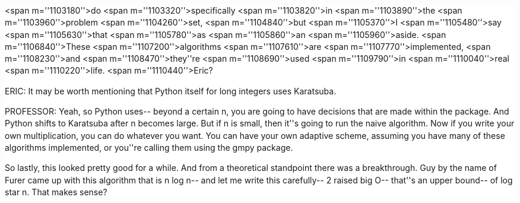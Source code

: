   <span m=''1103180''>do</span> <span m=''1103320''>specifically</span> <span m=''1103820''>in</span>
  <span m=''1103890''>the</span> <span m=''1103960''>problem</span> <span m=''1104260''>set,</span>
  <span m=''1104840''>but</span> <span m=''1105370''>I</span> <span m=''1105480''>say</span>
  <span m=''1105630''>that</span> <span m=''1105780''>as</span> <span m=''1105860''>an</span>
  <span m=''1105960''>aside.</span> <span m=''1106840''>These</span> <span m=''1107200''>algorithms</span>
  <span m=''1107610''>are</span> <span m=''1107770''>implemented,</span> <span m=''1108230''>and</span>
  <span m=''1108470''>they''re</span> <span m=''1108690''>used</span> <span m=''1109790''>in</span>
  <span m=''1110040''>real</span> <span m=''1110220''>life.</span> <span m=''1110440''>Eric?</span>
  </p><p><span m=''1110800''>ERIC: It may be worth</span> <span m=''1111286''>mentioning</span>
  <span m=''1111772''>that Python</span> <span m=''1112258''>itself</span> <span m=''1112744''>for
  long</span> <span m=''1113230''>integers</span> <span m=''1113716''>uses</span>
  <span m=''1114202''>Karatsuba.</span> </p><p><span m=''1115660''>PROFESSOR: Yeah,</span>
  <span m=''1116110''>so Python</span> <span m=''1116400''>uses--</span> <span m=''1117400''>beyond</span>
  <span m=''1117860''>a</span> <span m=''1118030''>certain</span> <span m=''1118940''>n,</span>
  <span m=''1120070''>you</span> <span m=''1120900''>are</span> <span m=''1121080''>going</span>
  <span m=''1121260''>to</span> <span m=''1121350''>have</span> <span m=''1121870''>decisions</span>
  <span m=''1122370''>that</span> <span m=''1122480''>are</span> <span m=''1122540''>made</span>
  <span m=''1123400''>within</span> <span m=''1123810''>the</span> <span m=''1123910''>package.</span>
  <span m=''1124790''>And</span> <span m=''1125250''>Python</span> <span m=''1126300''>shifts</span>
  <span m=''1126870''>to</span> <span m=''1127110''>Karatsuba</span> <span m=''1128380''>after</span>
  <span m=''1128950''>n</span> <span m=''1129170''>becomes</span> <span m=''1129470''>large.</span>
  <span m=''1130210''>But</span> <span m=''1130330''>if</span> <span m=''1130410''>n</span>
  <span m=''1130560''>is</span> <span m=''1130640''>small,</span> <span m=''1131410''>then</span>
  <span m=''1131800''>it''s</span> <span m=''1132230''>going</span> <span m=''1132370''>to</span>
  <span m=''1132430''>run</span> <span m=''1132650''>the</span> <span m=''1132950''>naive</span>
  <span m=''1133240''>algorithm.</span> <span m=''1133670''>Now</span> <span m=''1133820''>if</span>
  <span m=''1133890''>you</span> <span m=''1134030''>write</span> <span m=''1134270''>your</span>
  <span m=''1134450''>own</span> <span m=''1134580''>multiplication,</span> <span
  m=''1135180''>you</span> <span m=''1135290''>can</span> <span m=''1135380''>do</span>
  <span m=''1135490''>whatever</span> <span m=''1135730''>you</span> <span m=''1135860''>want.</span>
  <span m=''1136600''>You can</span> <span m=''1136660''>have</span> <span m=''1136860''>your</span>
  <span m=''1137000''>own</span> <span m=''1137150''>adaptive</span> <span m=''1137550''>scheme,</span>
  <span m=''1138280''>assuming</span> <span m=''1138830''>you</span> <span m=''1138910''>have</span>
  <span m=''1139630''>many</span> <span m=''1139980''>of</span> <span m=''1140050''>these</span>
  <span m=''1140220''>algorithms</span> <span m=''1140640''>implemented,</span> <span
  m=''1141380''>or</span> <span m=''1141510''>you''re</span> <span m=''1141660''>calling</span>
  <span m=''1142000''>them</span> <span m=''1142620''>using</span> <span m=''1142940''>the</span>
  <span m=''1143040''>gmpy</span> <span m=''1143800''>package.</span> </p><p><span
  m=''1146600''>So</span> <span m=''1147110''>lastly,</span> <span m=''1148340''>this</span>
  <span m=''1148810''>looked</span> <span m=''1148950''>pretty</span> <span m=''1149120''>good</span>
  <span m=''1149390''>for</span> <span m=''1149510''>a while.</span> <span m=''1150600''>And</span>
  <span m=''1151410''>from</span> <span m=''1151560''>a</span> <span m=''1153560''>theoretical</span>
  <span m=''1154050''>standpoint</span> <span m=''1154660''>there</span> <span m=''1154780''>was</span>
  <span m=''1155190''>a</span> <span m=''1155280''>breakthrough.</span> <span m=''1157102''>Guy</span>
  <span m=''1157450''>by</span> <span m=''1157570''>the</span> <span m=''1157670''>name</span>
  <span m=''1157880''>of</span> <span m=''1158540''>Furer</span> <span m=''1159990''>came</span>
  <span m=''1160240''>up</span> <span m=''1160410''>with</span> <span m=''1160920''>this</span>
  <span m=''1161150''>algorithm</span> <span m=''1162960''>that</span> <span m=''1164620''>is</span>
  <span m=''1164910''>n</span> <span m=''1165120''>log</span> <span m=''1165420''>n--</span>
  <span m=''1166020''>and</span> <span m=''1166370''>let</span> <span m=''1166530''>me</span>
  <span m=''1166610''>write</span> <span m=''1166790''>this</span> <span m=''1166950''>carefully--</span>
  <span m=''1170110''>2</span> <span m=''1170460''>raised</span> <span m=''1172140''>big</span>
  <span m=''1172520''>O--</span> <span m=''1172970''>that''s</span> <span m=''1173200''>an</span>
  <span m=''1173300''>upper</span> <span m=''1173610''>bound--</span> <span m=''1175030''>of</span>
  <span m=''1176970''>log</span> <span m=''1177600''>star</span> <span m=''1179280''>n.</span>
  <span m=''1181620''>That</span> <span m=''1181710''>makes</span> <span m=''1181900''>sense?</span>